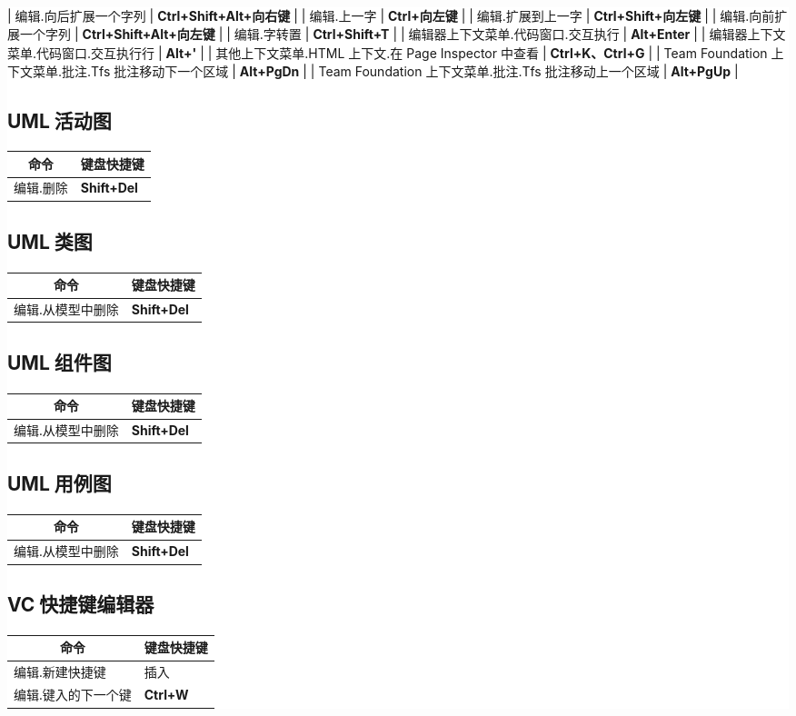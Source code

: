 | 编辑.向后扩展一个字列 | **Ctrl+Shift+Alt+向右键** |
| 编辑.上一字 | **Ctrl+向左键** |
| 编辑.扩展到上一字 | **Ctrl+Shift+向左键** |
| 编辑.向前扩展一个字列 | **Ctrl+Shift+Alt+向左键** |
| 编辑.字转置 | **Ctrl+Shift+T** |
| 编辑器上下文菜单.代码窗口.交互执行 | **Alt+Enter** |
| 编辑器上下文菜单.代码窗口.交互执行行 | **Alt+'** |
| 其他上下文菜单.HTML 上下文.在 Page Inspector 中查看 | **Ctrl+K、Ctrl+G** |
| Team Foundation 上下文菜单.批注.Tfs 批注移动下一个区域 | **Alt+PgDn** |
| Team Foundation 上下文菜单.批注.Tfs 批注移动上一个区域 | **Alt+PgUp** |

## <a name="uml-activity-diagram"></a>UML 活动图

|命令|键盘快捷键|
|-------------| - |
|编辑.删除|**Shift+Del**|

## <a name="uml-class-diagram"></a>UML 类图

|命令|键盘快捷键|
|-------------| - |
|编辑.从模型中删除|**Shift+Del**|

## <a name="uml-component-diagram"></a>UML 组件图

|命令|键盘快捷键|
|-------------| - |
|编辑.从模型中删除|**Shift+Del**|

## <a name="uml-use-case-diagram"></a>UML 用例图

|命令|键盘快捷键|
|-------------| - |
|编辑.从模型中删除|**Shift+Del**|

## <a name="vc-accelerator-editor"></a>VC 快捷键编辑器

|命令|键盘快捷键|
|--------------| - |
|编辑.新建快捷键|插入 |
|编辑.键入的下一个键|**Ctrl+W**|
